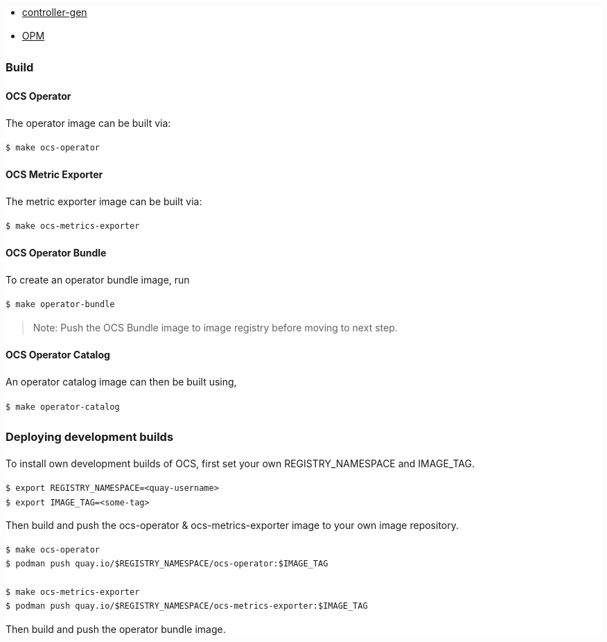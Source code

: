 - [controller-gen](https://github.com/kubernetes-sigs/controller-tools)

- [OPM](https://github.com/operator-framework/operator-registry)

### Build

#### OCS Operator

The operator image can be built via:

```console
$ make ocs-operator
```

#### OCS Metric Exporter

The metric exporter image can be built via:

```console
$ make ocs-metrics-exporter
```

#### OCS Operator Bundle

To create an operator bundle image, run

```console
$ make operator-bundle
```

> Note: Push the OCS Bundle image to image registry before moving to next step.

#### OCS Operator Catalog

An operator catalog image can then be built using,

```console
$ make operator-catalog
```

### Deploying development builds

To install own development builds of OCS, first set your own REGISTRY_NAMESPACE and IMAGE_TAG.

```console
$ export REGISTRY_NAMESPACE=<quay-username>
$ export IMAGE_TAG=<some-tag>
```

Then build and push the ocs-operator & ocs-metrics-exporter image to your own image repository.

```console
$ make ocs-operator
$ podman push quay.io/$REGISTRY_NAMESPACE/ocs-operator:$IMAGE_TAG

$ make ocs-metrics-exporter
$ podman push quay.io/$REGISTRY_NAMESPACE/ocs-metrics-exporter:$IMAGE_TAG
```

Then build and push the operator bundle image.
